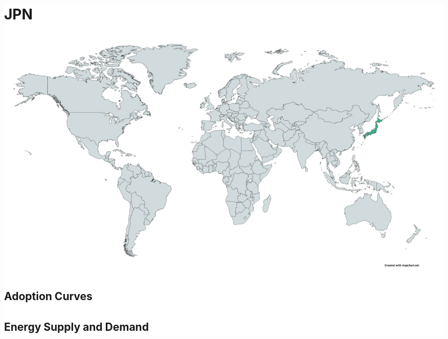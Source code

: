 



# JPN 
  
![](../region%20maps/JPN.png)  
  
  

## Adoption Curves
<iframe id='igraph' scrolling='no' style='border:none' seamless='seamless' src= "scurves-JPN-baseline.html" height='500' width='150%'></iframe>  
<iframe id='igraph' scrolling='no' style='border:none' seamless='seamless' src= "scurves-JPN-pathway.html" height='500' width='150%'></iframe>  
  

## Energy Supply and Demand
<iframe id='igraph' scrolling='no' style='border:none' seamless='seamless' src= "demand-baseline-JPN.html" height='500' width='150%'></iframe>  
<iframe id='igraph' scrolling='no' style='border:none' seamless='seamless' src= "supply-baseline-JPN.html" height='500' width='150%'></iframe>  
<iframe id='igraph' scrolling='no' style='border:none' seamless='seamless' src= "supply2-baseline-JPN.html" height='500' width='150%'></iframe>  
<iframe id='igraph' scrolling='no' style='border:none' seamless='seamless' src= "demand-pathway-JPN.html" height='500' width='150%'></iframe>  
<iframe id='igraph' scrolling='no' style='border:none' seamless='seamless' src= "supply-pathway-JPN.html" height='500' width='150%'></iframe>  
<iframe id='igraph' scrolling='no' style='border:none' seamless='seamless' src= "supply2-pathway-JPN.html" height='500' width='150%'></iframe>  
  